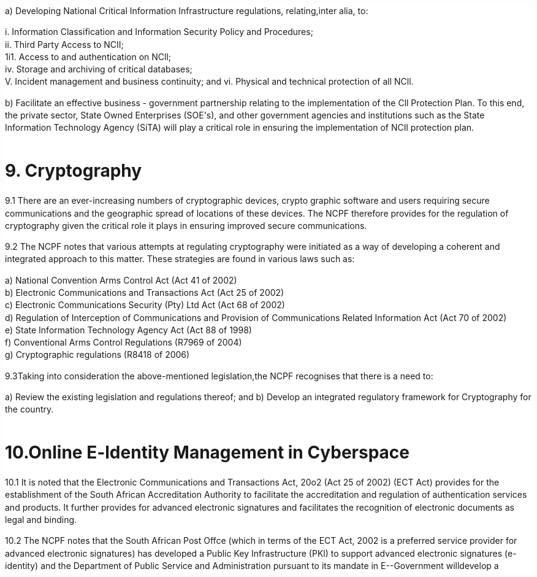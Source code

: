 a) Developing National Critical Information Infrastructure regulations, relating,inter alia, to:  

i. Information Classification and Information Security Policy and Procedures;   
ii. Third Party Access to NCII;   
1i1. Access to and authentication on NCll;   
iv. Storage and archiving of critical databases;   
V. Incident management and business continuity; and vi. Physical and technical protection of all NCll.  

b) Facilitate an effective business - government partnership relating to the implementation of the Cll Protection Plan. To this end, the private sector, State Owned Enterprises (SOE's), and other government agencies and institutions such as the State Information Technology Agency (SiTA) will play a critical role in ensuring the implementation of NCIl protection plan.  

# 9. Cryptography  

9.1 There are an ever-increasing numbers of cryptographic devices, crypto graphic software and users requiring secure communications and the geographic spread of locations of these devices. The NCPF therefore provides for the regulation of cryptography given the critical role it plays in ensuring improved secure communications.  

9.2 The NCPF notes that various attempts at regulating cryptography were initiated as a way of developing a coherent and integrated approach to this matter. These strategies are found in various laws such as:  

a) National Convention Arms Control Act (Act 41 of 2002)   
b) Electronic Communications and Transactions Act (Act 25 of 2002)   
c) Electronic Communications Security (Pty) Ltd Act (Act 68 of 2002)   
d) Regulation of Interception of Communications and Provision of Communications Related Information Act (Act 70 of 2002)   
e) State Information Technology Agency Act (Act 88 of 1998)   
f) Conventional Arms Control Regulations (R7969 of 2004)   
g) Cryptographic regulations (R8418 of 2006)  

9.3Taking into consideration the above-mentioned legislation,the NCPF recognises that there is a need to:  

a) Review the existing legislation and regulations thereof; and b) Develop an integrated regulatory framework for Cryptography for the country.  

# 10.Online E-ldentity Management in Cyberspace  

10.1 It is noted that the Electronic Communications and Transactions Act, 20o2 (Act 25 of 2002) (ECT Act) provides for the establishment of the South African Accreditation Authority to facilitate the accreditation and regulation of authentication services and products. It further provides for advanced electronic signatures and facilitates the recognition of electronic documents as legal and binding.  

10.2 The NCPF notes that the South African Post Offce (which in terms of the ECT Act, 2002 is a preferred service provider for advanced electronic signatures) has developed a Public Key Infrastructure (PKl) to support advanced electronic signatures (e-identity) and the Department of Public Service and Administration pursuant to its mandate in E--Government willdevelop a  
